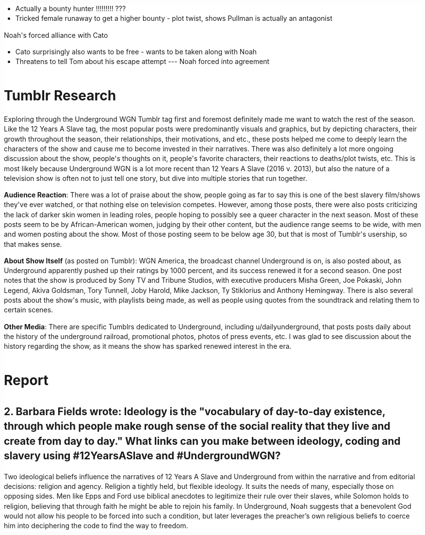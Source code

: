 - Actually a bounty hunter !!!!!!!!! ???
- Tricked female runaway to get a higher bounty - plot twist, shows Pullman is actually an antagonist

Noah's forced alliance with Cato

- Cato surprisingly also wants to be free - wants to be taken along with Noah
- Threatens to tell Tom about his escape attempt --- Noah forced into agreement


# Tumblr Research

Exploring through the Underground WGN Tumblr tag first and foremost definitely made me want to watch the rest of the season. Like the 12 Years A Slave tag, the most popular posts were predominantly visuals and graphics, but by depicting characters, their growth throughout the season, their relationships, their motivations, and etc., these posts helped me come to deeply learn the characters of the show and cause me to become invested in their narratives. There was also definitely a lot more ongoing discussion about the show, people's thoughts on it, people's favorite characters, their reactions to deaths/plot twists, etc. This is most likely because Underground WGN is a lot more recent than 12 Years A Slave (2016 v. 2013), but also the nature of a television show is often not to just tell one story, but dive into multiple stories that run together. 

**Audience Reaction**: There was a lot of praise about the show, people going as far to say this is one of the best slavery film/shows they've ever watched, or that nothing else on television competes. However, among those posts, there were also posts criticizing the lack of darker skin women in leading roles, people hoping to possibly see a queer character in the next season. Most of these posts seem to be by African-American women, judging by their other content, but the audience range seems to be wide, with men and women posting about the show. Most of those posting seem to be below age 30, but that is most of Tumblr's usership, so that makes sense.

**About Show Itself** (as posted on Tumblr): WGN America, the broadcast channel Underground is on, is also posted about, as Underground apparently pushed up their ratings by 1000 percent, and its success renewed it for a second season. One post notes that the show is produced by Sony TV and Tribune Studios, with executive producers Misha Green, Joe Pokaski, John Legend, Akiva Goldsman, Tory Tunnell, Joby Harold, Mike Jackson, Ty Stiklorius and Anthony Hemingway. There is also several posts about the show's music, with playlists being made, as well as people using quotes from the soundtrack and relating them to certain scenes.

**Other Media**: There are specific Tumblrs dedicated to Underground, including u/dailyunderground, that posts posts daily about the history of the underground railroad, promotional photos, photos of press events, etc. I was glad to see discussion about the history regarding the show, as it means the show has sparked renewed interest in the era.

# Report

## 2. Barbara Fields wrote: Ideology is the "vocabulary of day-to-day existence, through which people make rough sense of the social reality that they live and create from day to day." What links can you make between ideology, coding and slavery using #12YearsASlave and #UndergroundWGN?

Two ideological beliefs influence the narratives of 12 Years A Slave and Underground from within the narrative and from editorial decisions: religion and agency.
Religion a tightly held, but flexible ideology. It suits the needs of many, especially those on opposing sides. Men like Epps and Ford use biblical anecdotes to legitimize their rule over their slaves, while Solomon holds to religion, believing that through faith he might be able to rejoin his family. In Underground, Noah suggests that a benevolent God would not allow his people to be forced into such a condition, but later leverages the preacher’s own religious beliefs to coerce him into deciphering the code to find the way to freedom.